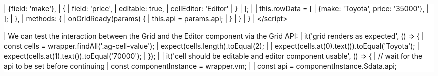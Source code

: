 |                 {field: 'make'},
|                 {
|                     field: 'price',
|                     editable: true,
|                     cellEditor: 'Editor'
|                 }
|             ];
|
|             this.rowData = [
|                 {make: 'Toyota', price: '35000'},
|             ];
|         },
|         methods: {
|             onGridReady(params) {
|                 this.api = params.api;
|             }
|         }
|     }
| &lt;/script>
</snippet>
</framework-specific-section>

<framework-specific-section frameworks="vue">
| We can test the interaction between the Grid and the Editor component via the Grid API:
</framework-specific-section>

<framework-specific-section frameworks="vue">
<snippet transform={false}>
| it('grid renders as expected', () => {
|     const cells = wrapper.findAll('.ag-cell-value');
|     expect(cells.length).toEqual(2);
|
|     expect(cells.at(0).text()).toEqual('Toyota');
|     expect(cells.at(1).text()).toEqual('70000');
| });
|
| it('cell should be editable and editor component usable', () => {
|     // wait for the api to be set before continuing
|     const componentInstance = wrapper.vm;
|
|     const api = componentInstance.$data.api;